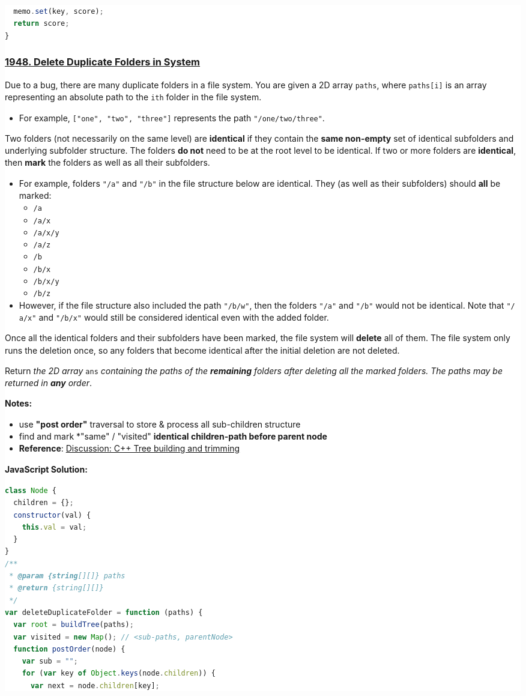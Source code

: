 ```js
  memo.set(key, score);
  return score;
}
```

<div id="question-4" />

### [1948. Delete Duplicate Folders in System](https://leetcode.com/problems/delete-duplicate-folders-in-system/)

Due to a bug, there are many duplicate folders in a file system. You are given a 2D array `paths`, where `paths[i]` is an array representing an absolute path to the `ith` folder in the file system.

- For example, `["one", "two", "three"]` represents the path `"/one/two/three"`.

Two folders (not necessarily on the same level) are **identical** if they contain the **same non-empty** set of identical subfolders and underlying subfolder structure. The folders **do not** need to be at the root level to be identical. If two or more folders are **identical**, then **mark** the folders as well as all their subfolders.

- For example, folders `"/a"` and `"/b"` in the file structure below are identical. They (as well as their subfolders) should **all** be marked:
  - `/a`
  - `/a/x`
  - `/a/x/y`
  - `/a/z`
  - `/b`
  - `/b/x`
  - `/b/x/y`
  - `/b/z`
- However, if the file structure also included the path `"/b/w"`, then the folders `"/a"` and `"/b"` would not be identical. Note that `"/a/x"` and `"/b/x"` would still be considered identical even with the added folder.

Once all the identical folders and their subfolders have been marked, the file system will **delete** all of them. The file system only runs the deletion once, so any folders that become identical after the initial deletion are not deleted.

Return _the 2D array_ `ans` _containing the paths of the **remaining** folders after deleting all the marked folders. The paths may be returned in **any** order_.

**Notes:**

- use **"post order"** traversal to store & process all sub-children structure
- find and mark \*"same" / "visited" **identical children-path before parent node**
- **Reference**: [Discussion: C++ Tree building and trimming](https://leetcode.com/problems/delete-duplicate-folders-in-system/discuss/1360768/C%2B%2B-Tree-building-and-trimming)

**JavaScript Solution:**

```js
class Node {
  children = {};
  constructor(val) {
    this.val = val;
  }
}
/**
 * @param {string[][]} paths
 * @return {string[][]}
 */
var deleteDuplicateFolder = function (paths) {
  var root = buildTree(paths);
  var visited = new Map(); // <sub-paths, parentNode>
  function postOrder(node) {
    var sub = "";
    for (var key of Object.keys(node.children)) {
      var next = node.children[key];
```